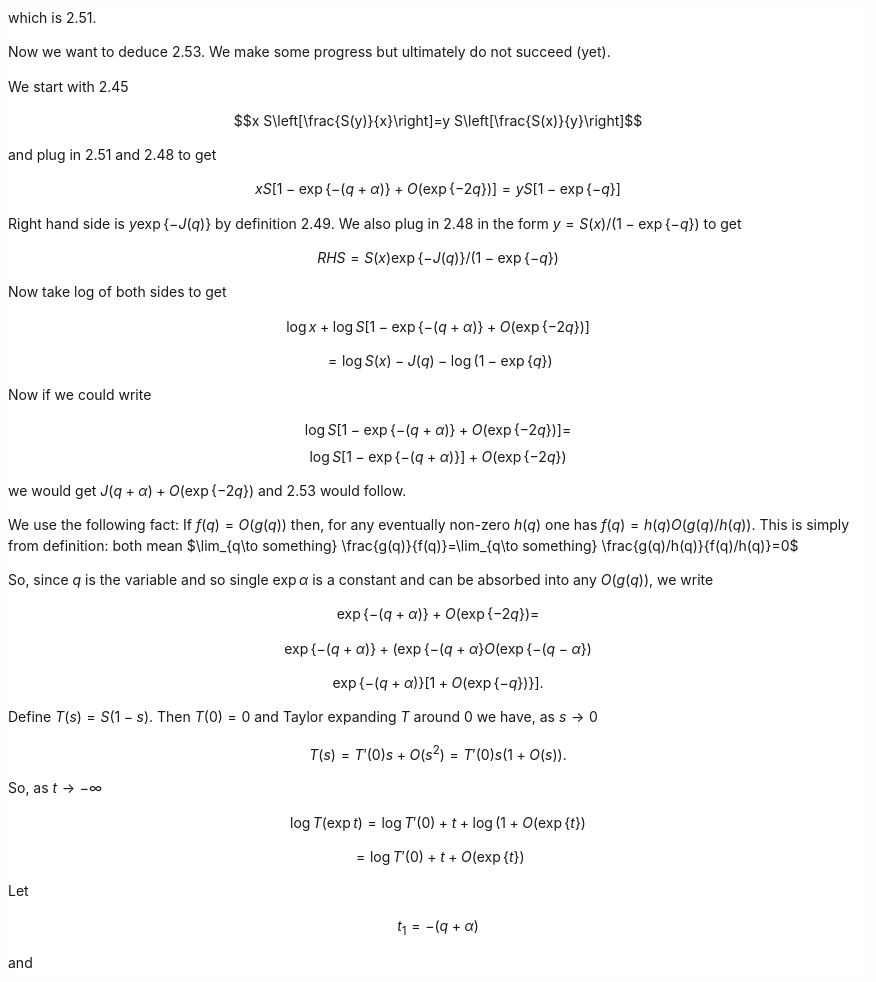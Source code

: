 which is 2.51.

Now we want to deduce 2.53.  We make some progress but ultimately do not succeed (yet).

 We start with 2.45

$$x S\left[\frac{S(y)}{x}\right]=y S\left[\frac{S(x)}{y}\right]$$ 

and plug in 2.51 and 2.48 to get 

$$x S[1-\exp\{-(q+\alpha)\}+ O(\exp\{-2q\})]=y S[1-\exp\{-q\}] $$

Right hand side is $y \exp\{-J(q)\}$ by definition 2.49. We also plug in 2.48 in the form $y=S(x)/(1-\exp\{-q\})$ to get 

$$RHS=S(x) \exp\{-J(q)\} /(1-\exp\{-q\})$$ 


Now take log of both sides to get

$$\log x +\log  S[1-\exp\{-(q+\alpha)\}+ O(\exp\{-2q\})]$$

$$ =\log S(x)-J(q)-\log(1-\exp\{q\})$$

Now if we could write 

$$\log  S[1-\exp\{-(q+\alpha)\}+ O(\exp\{-2q\})]=$$
$$\log  S[1-\exp\{-(q+\alpha)\}]+ O(\exp\{-2q\})$$

we would get $J(q+\alpha)+O(\exp\{-2q\})$ and 2.53 would follow. 


We use the following fact: If $f(q)=O(g(q))$ then, for any  eventually non-zero $h(q)$ one has $f(q)=h(q) O(g(q)/h(q))$. This is simply from definition: both mean $\lim_{q\to something} \frac{g(q)}{f(q)}=\lim_{q\to something} \frac{g(q)/h(q)}{f(q)/h(q)}=0$


So, since $q$ is the variable and so single $\exp{\alpha}$ is a constant and can be absorbed into any $O(g(q))$,  we  write 

$$\exp\{-(q+\alpha)\}+ O(\exp\{-2q\})=$$

$$\exp\{-(q+\alpha)\}+ (\exp\{-(q+\alpha\} O(\exp\{-(q-\alpha\})   $$


$$\exp\{-(q+\alpha)\} \left[1+O(\exp\{-q\})\}\right].$$

Define $T(s)= S(1-s)$. Then $T(0)=0$ and Taylor expanding $T$ around $0$ we have, as $s\to 0$

$$T(s)=T'(0)s+O(s^2)=T'(0)s(1+O(s)).$$ 

So, as $t\to -\infty$

$$\log T(\exp t)=\log T'(0)+ t+ \log(1+O(\exp \{t\})$$

$$=\log T'(0)+ t+  O(\exp \{t\})  $$





Let 

 $$t_1=-(q+\alpha)$$

 and 

